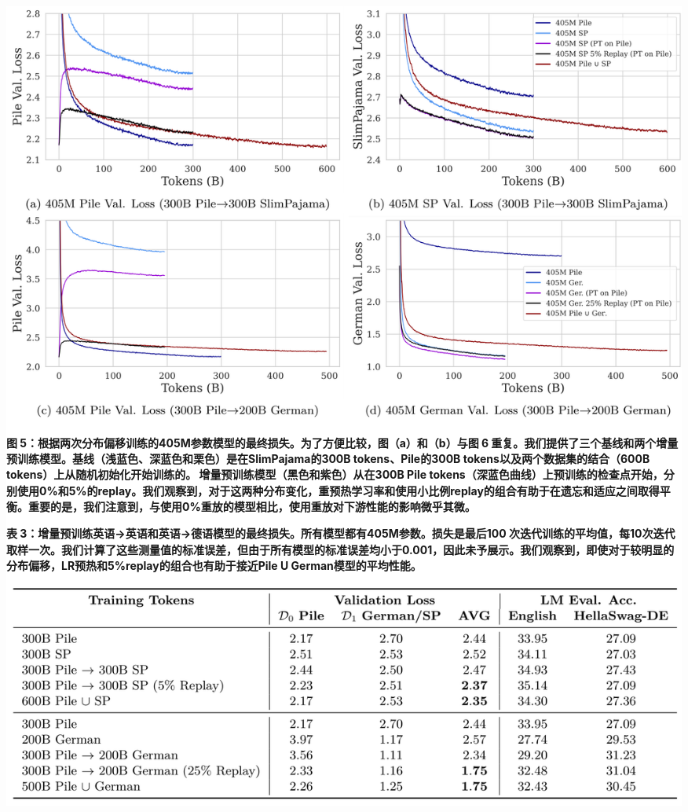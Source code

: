 ![](figs/6.png)

<p align="left"><b>图 5：根据两次分布偏移训练的405M参数模型的最终损失。为了方便比较，图（a）和（b）与图 6 重复。我们提供了三个基线和两个增量预训练模型。基线（浅蓝色、深蓝色和栗色）是在SlimPajama的300B tokens、Pile的300B  tokens以及两个数据集的结合（600B tokens）上从随机初始化开始训练的。 增量预训练模型（黑色和紫色）从在300B Pile tokens（深蓝色曲线）上预训练的检查点开始，分别使用0%和5%的replay。我们观察到，对于这两种分布变化，重预热学习率和使用小比例replay的组合有助于在遗忘和适应之间取得平衡。重要的是，我们注意到，与使用0%重放的模型相比，使用重放对下游性能的影响微乎其微。</b> </p>

<p align="left"><b>表 3：增量预训练英语->英语和英语->德语模型的最终损失。所有模型都有405M参数。损失是最后100 次迭代训练的平均值，每10次迭代取样一次。我们计算了这些测量值的标准误差，但由于所有模型的标准误差均小于0.001，因此未予展示。我们观察到，即使对于较明显的分布偏移，LR预热和5%replay的组合也有助于接近Pile U German模型的平均性能。</b> </p>

![](figs/7.png)
